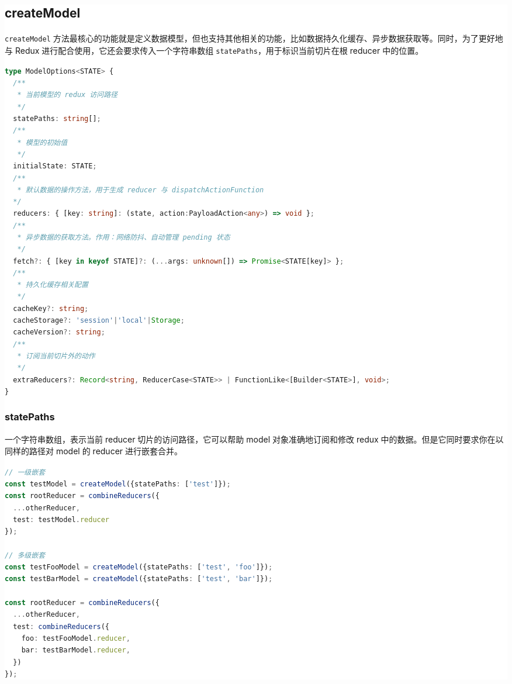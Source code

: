 ## createModel

`createModel` 方法最核心的功能就是定义数据模型，但也支持其他相关的功能，比如数据持久化缓存、异步数据获取等。同时，为了更好地与 Redux 进行配合使用，它还会要求传入一个字符串数组 `statePaths`，用于标识当前切片在根  reducer  中的位置。

```typescript
type ModelOptions<STATE> {
  /**
   * 当前模型的 redux 访问路径
   */
  statePaths: string[];
  /**
   * 模型的初始值
   */
  initialState: STATE;
  /**
   * 默认数据的操作方法，用于生成 reducer 与 dispatchActionFunction
  */
  reducers: { [key: string]: (state, action:PayloadAction<any>) => void };
  /**
   * 异步数据的获取方法。作用：网络防抖、自动管理 pending 状态
   */
  fetch?: { [key in keyof STATE]?: (...args: unknown[]) => Promise<STATE[key]> };
  /**
   * 持久化缓存相关配置
   */
  cacheKey?: string;
  cacheStorage?: 'session'|'local'|Storage;
  cacheVersion?: string;
  /**
   * 订阅当前切片外的动作
   */
  extraReducers?: Record<string, ReducerCase<STATE>> | FunctionLike<[Builder<STATE>], void>;
}
```

### statePaths

一个字符串数组，表示当前 reducer 切片的访问路径，它可以帮助 model 对象准确地订阅和修改 redux 中的数据。但是它同时要求你在以同样的路径对 model 的 reducer 进行嵌套合并。

```typescript
// 一级嵌套
const testModel = createModel({statePaths: ['test']});
const rootReducer = combineReducers({
  ...otherReducer,
  test: testModel.reducer
});

// 多级嵌套
const testFooModel = createModel({statePaths: ['test', 'foo']});
const testBarModel = createModel({statePaths: ['test', 'bar']});

const rootReducer = combineReducers({
  ...otherReducer,
  test: combineReducers({
    foo: testFooModel.reducer,
    bar: testBarModel.reducer,
  })
});
```
